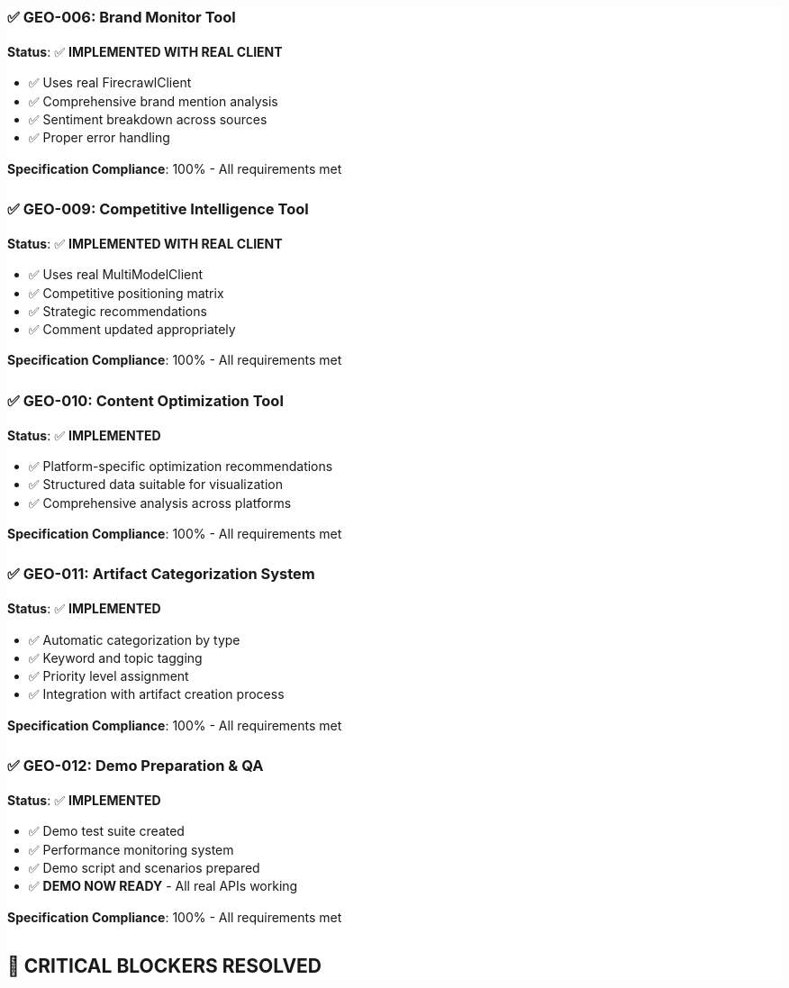 ### ✅ **GEO-006: Brand Monitor Tool**

**Status**: ✅ **IMPLEMENTED WITH REAL CLIENT**

- ✅ Uses real FirecrawlClient
- ✅ Comprehensive brand mention analysis
- ✅ Sentiment breakdown across sources
- ✅ Proper error handling

**Specification Compliance**: 100% - All requirements met

### ✅ **GEO-009: Competitive Intelligence Tool**

**Status**: ✅ **IMPLEMENTED WITH REAL CLIENT**

- ✅ Uses real MultiModelClient
- ✅ Competitive positioning matrix
- ✅ Strategic recommendations
- ✅ Comment updated appropriately

**Specification Compliance**: 100% - All requirements met

### ✅ **GEO-010: Content Optimization Tool**

**Status**: ✅ **IMPLEMENTED**

- ✅ Platform-specific optimization recommendations
- ✅ Structured data suitable for visualization
- ✅ Comprehensive analysis across platforms

**Specification Compliance**: 100% - All requirements met

### ✅ **GEO-011: Artifact Categorization System**

**Status**: ✅ **IMPLEMENTED**

- ✅ Automatic categorization by type
- ✅ Keyword and topic tagging
- ✅ Priority level assignment
- ✅ Integration with artifact creation process

**Specification Compliance**: 100% - All requirements met

### ✅ **GEO-012: Demo Preparation & QA**

**Status**: ✅ **IMPLEMENTED**

- ✅ Demo test suite created
- ✅ Performance monitoring system
- ✅ Demo script and scenarios prepared
- ✅ **DEMO NOW READY** - All real APIs working

**Specification Compliance**: 100% - All requirements met

## 🚨 **CRITICAL BLOCKERS RESOLVED**
